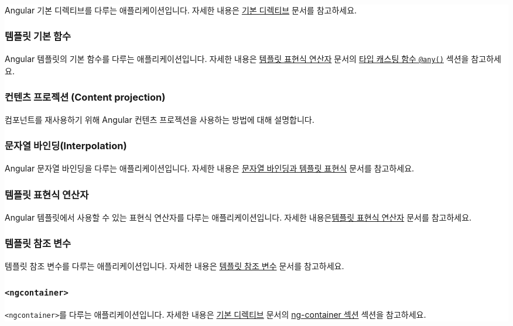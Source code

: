 
<live-example name="built-in-directives"></live-example>

Angular 기본 디렉티브를 다루는 애플리케이션입니다.
자세한 내용은 [기본 디렉티브](guide/built-in-directives) 문서를 참고하세요.



### 템플릿 기본 함수


<live-example name="built-in-template-functions"></live-example>

Angular 템플릿의 기본 함수를 다루는 애플리케이션입니다.
자세한 내용은 [템플릿 표현식 연산자](guide/template-expression-operators) 문서의 [타입 캐스팅 함수 `@any()`](guide/template-expression-operators#the-any-type-cast-function) 섹션을 참고하세요.



### 컨텐츠 프로젝션 (Content projection)

<live-example name="content-projection"></live-example>


컴포넌트를 재사용하기 위해 Angular 컨텐츠 프로젝션을 사용하는 방법에 대해 설명합니다.



### 문자열 바인딩(Interpolation)


<live-example name="interpolation"></live-example>

Angular 문자열 바인딩을 다루는 애플리케이션입니다.
자세한 내용은 [문자열 바인딩과 템플릿 표현식](guide/interpolation) 문서를 참고하세요.


### 템플릿 표현식 연산자


<live-example name="template-expression-operators"></live-example>

Angular 템플릿에서 사용할 수 있는 표현식 연산자를 다루는 애플리케이션입니다.
자세한 내용은[템플릿 표현식 연산자](guide/template-expression-operators) 문서를 참고하세요.



### 템플릿 참조 변수


<live-example name="template-reference-variables"></live-example>

템플릿 참조 변수를 다루는 애플리케이션입니다.
자세한 내용은 [템플릿 참조 변수](guide/template-reference-variables) 문서를 참고하세요.

### `<ngcontainer>`


<live-example name="ngcontainer"></live-example>

`<ngcontainer>`를 다루는 애플리케이션입니다.
자세한 내용은 [기본 디렉티브](guide/structural-directives) 문서의 [ng-container 섹션](guide/built-in-directives#ngcontainer) 섹션을 참고하세요.
